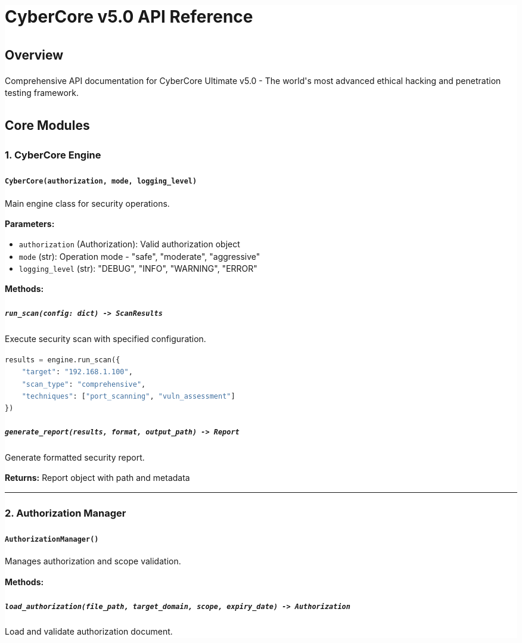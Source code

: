 # CyberCore v5.0 API Reference

## Overview

Comprehensive API documentation for CyberCore Ultimate v5.0 - The world's most advanced ethical hacking and penetration testing framework.

## Core Modules

### 1. CyberCore Engine

#### `CyberCore(authorization, mode, logging_level)`

Main engine class for security operations.

**Parameters:**
- `authorization` (Authorization): Valid authorization object
- `mode` (str): Operation mode - "safe", "moderate", "aggressive"
- `logging_level` (str): "DEBUG", "INFO", "WARNING", "ERROR"

**Methods:**

##### `run_scan(config: dict) -> ScanResults`
Execute security scan with specified configuration.

```python
results = engine.run_scan({
    "target": "192.168.1.100",
    "scan_type": "comprehensive",
    "techniques": ["port_scanning", "vuln_assessment"]
})
```

##### `generate_report(results, format, output_path) -> Report`
Generate formatted security report.

**Returns:** Report object with path and metadata

---

### 2. Authorization Manager

#### `AuthorizationManager()`

Manages authorization and scope validation.

**Methods:**

##### `load_authorization(file_path, target_domain, scope, expiry_date) -> Authorization`
Load and validate authorization document.
